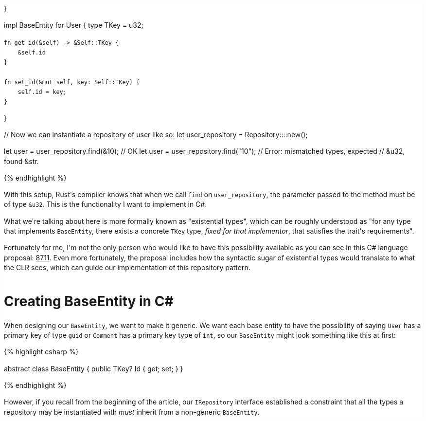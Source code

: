 }

impl BaseEntity for User {
    type TKey = u32;

    fn get_id(&self) -> &Self::TKey {
        &self.id
    }

    fn set_id(&mut self, key: Self::TKey) {
        self.id = key;
    }
}

// Now we can instantiate a repository of user like so:
let user_repository = Repository::<User>::new();

let user = user_repository.find(&10); // OK
let user = user_repository.find("10"); // Error: mismatched types, expected
                                       // &u32, found &str.

{% endhighlight %}

With this setup, Rust's compiler knows that when we call `find` on
`user_repository`, the parameter passed to the method must be of type `&u32`.
This is the functionality I want to implement in C#.

What we're talking about here is more formally known as "existential types",
which can be roughly understood as "for any type that implements `BaseEntity`,
there exists a concrete `TKey` type, _fixed for that implementor_, that
satisfies the trait's requirements".

Fortunately for me, I'm not the only person who would like to have this
possibility available as you can see in this C# language proposal:
[8711][csharplang-8711]. Even more fortunately, the proposal includes how the
syntactic sugar of existential types would translate to what the CLR sees, which
can guide our implementation of this repository pattern.

# Creating BaseEntity in C#

When designing our `BaseEntity`, we want to make it generic. We want each base
entity to have the possibility of saying `User` has a primary key of type `guid`
or `Comment` has a primary key type of `int`, so our `BaseEntity` might look
something like this at first:

{% highlight csharp %}

abstract class BaseEntity<TKey>
{
    public TKey? Id { get; set; }
}

{% endhighlight %}

However, if you recall from the beginning of the article, our `IRepository`
interface established a constraint that all the types a repository may be
instantiated with _must_ inherit from a non-generic `BaseEntity`.


[csharplang-8711]: https://github.com/dotnet/csharplang/discussions/8711
[brian-berns]: https://dev.to/shimmer/functional-programming-in-c-3h6e
[^1]: Erich Gamma et al., _Design Patterns: Elements of Reusable Object-Oriented